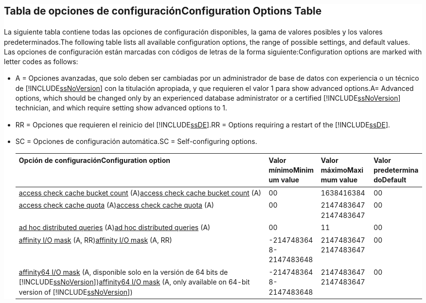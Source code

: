 ## <a name="configuration-options-table"></a><span data-ttu-id="00c8e-121">Tabla de opciones de configuración</span><span class="sxs-lookup"><span data-stu-id="00c8e-121">Configuration Options Table</span></span>  
 <span data-ttu-id="00c8e-122">La siguiente tabla contiene todas las opciones de configuración disponibles, la gama de valores posibles y los valores predeterminados.</span><span class="sxs-lookup"><span data-stu-id="00c8e-122">The following table lists all available configuration options, the range of possible settings, and default values.</span></span> <span data-ttu-id="00c8e-123">Las opciones de configuración están marcadas con códigos de letras de la forma siguiente:</span><span class="sxs-lookup"><span data-stu-id="00c8e-123">Configuration options are marked with letter codes as follows:</span></span>  
  
-   <span data-ttu-id="00c8e-124">A = Opciones avanzadas, que solo deben ser cambiadas por un administrador de base de datos con experiencia o un técnico de [!INCLUDE[ssNoVersion](../../includes/ssnoversion-md.md)] con la titulación apropiada, y que requieren el valor 1 para show advanced options.</span><span class="sxs-lookup"><span data-stu-id="00c8e-124">A= Advanced options, which should be changed only by an experienced database administrator or a certified [!INCLUDE[ssNoVersion](../../includes/ssnoversion-md.md)] technician, and which require setting show advanced options to 1.</span></span>  
  
-   <span data-ttu-id="00c8e-125">RR = Opciones que requieren el reinicio del [!INCLUDE[ssDE](../../includes/ssde-md.md)].</span><span class="sxs-lookup"><span data-stu-id="00c8e-125">RR = Options requiring a restart of the [!INCLUDE[ssDE](../../includes/ssde-md.md)].</span></span>  
  
-   <span data-ttu-id="00c8e-126">SC = Opciones de configuración automática.</span><span class="sxs-lookup"><span data-stu-id="00c8e-126">SC = Self-configuring options.</span></span>  
  
    |<span data-ttu-id="00c8e-127">Opción de configuración</span><span class="sxs-lookup"><span data-stu-id="00c8e-127">Configuration option</span></span>|<span data-ttu-id="00c8e-128">Valor mínimo</span><span class="sxs-lookup"><span data-stu-id="00c8e-128">Minimum value</span></span>|<span data-ttu-id="00c8e-129">Valor máximo</span><span class="sxs-lookup"><span data-stu-id="00c8e-129">Maximum value</span></span>|<span data-ttu-id="00c8e-130">Valor predeterminado</span><span class="sxs-lookup"><span data-stu-id="00c8e-130">Default</span></span>|  
    |--------------------------|-------------------|-------------------|-------------|  
    |<span data-ttu-id="00c8e-131">[access check cache bucket count](access-check-cache-server-configuration-options.md) (A)</span><span class="sxs-lookup"><span data-stu-id="00c8e-131">[access check cache bucket count](access-check-cache-server-configuration-options.md) (A)</span></span>|<span data-ttu-id="00c8e-132">0</span><span class="sxs-lookup"><span data-stu-id="00c8e-132">0</span></span>|<span data-ttu-id="00c8e-133">16384</span><span class="sxs-lookup"><span data-stu-id="00c8e-133">16384</span></span>|<span data-ttu-id="00c8e-134">0</span><span class="sxs-lookup"><span data-stu-id="00c8e-134">0</span></span>|  
    |<span data-ttu-id="00c8e-135">[access check cache quota](access-check-cache-server-configuration-options.md) (A)</span><span class="sxs-lookup"><span data-stu-id="00c8e-135">[access check cache quota](access-check-cache-server-configuration-options.md) (A)</span></span>|<span data-ttu-id="00c8e-136">0</span><span class="sxs-lookup"><span data-stu-id="00c8e-136">0</span></span>|<span data-ttu-id="00c8e-137">2147483647</span><span class="sxs-lookup"><span data-stu-id="00c8e-137">2147483647</span></span>|<span data-ttu-id="00c8e-138">0</span><span class="sxs-lookup"><span data-stu-id="00c8e-138">0</span></span>|  
    |<span data-ttu-id="00c8e-139">[ad hoc distributed queries](ad-hoc-distributed-queries-server-configuration-option.md) (A)</span><span class="sxs-lookup"><span data-stu-id="00c8e-139">[ad hoc distributed queries](ad-hoc-distributed-queries-server-configuration-option.md) (A)</span></span>|<span data-ttu-id="00c8e-140">0</span><span class="sxs-lookup"><span data-stu-id="00c8e-140">0</span></span>|<span data-ttu-id="00c8e-141">1</span><span class="sxs-lookup"><span data-stu-id="00c8e-141">1</span></span>|<span data-ttu-id="00c8e-142">0</span><span class="sxs-lookup"><span data-stu-id="00c8e-142">0</span></span>|  
    |<span data-ttu-id="00c8e-143">[affinity I/O mask](affinity-input-output-mask-server-configuration-option.md) (A, RR)</span><span class="sxs-lookup"><span data-stu-id="00c8e-143">[affinity I/O mask](affinity-input-output-mask-server-configuration-option.md) (A, RR)</span></span>|<span data-ttu-id="00c8e-144">-2147483648</span><span class="sxs-lookup"><span data-stu-id="00c8e-144">-2147483648</span></span>|<span data-ttu-id="00c8e-145">2147483647</span><span class="sxs-lookup"><span data-stu-id="00c8e-145">2147483647</span></span>|<span data-ttu-id="00c8e-146">0</span><span class="sxs-lookup"><span data-stu-id="00c8e-146">0</span></span>|  
    |<span data-ttu-id="00c8e-147">[affinity64 I/O mask](affinity64-input-output-mask-server-configuration-option.md) (A, disponible solo en la versión de 64 bits de [!INCLUDE[ssNoVersion](../../includes/ssnoversion-md.md)])</span><span class="sxs-lookup"><span data-stu-id="00c8e-147">[affinity64 I/O mask](affinity64-input-output-mask-server-configuration-option.md) (A, only available on 64-bit version of [!INCLUDE[ssNoVersion](../../includes/ssnoversion-md.md)])</span></span>|<span data-ttu-id="00c8e-148">-2147483648</span><span class="sxs-lookup"><span data-stu-id="00c8e-148">-2147483648</span></span>|<span data-ttu-id="00c8e-149">2147483647</span><span class="sxs-lookup"><span data-stu-id="00c8e-149">2147483647</span></span>|<span data-ttu-id="00c8e-150">0</span><span class="sxs-lookup"><span data-stu-id="00c8e-150">0</span></span>|  